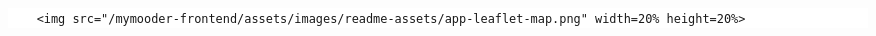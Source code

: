         <img src="/mymooder-frontend/assets/images/readme-assets/app-leaflet-map.png" width=20% height=20%>
</div>
